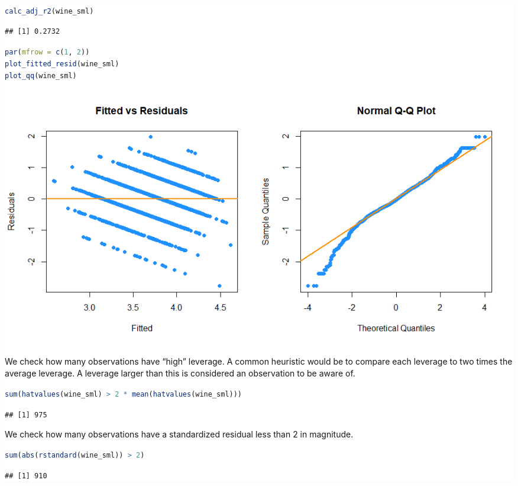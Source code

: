 ``` r
calc_adj_r2(wine_sml)
```

    ## [1] 0.2732

``` r
par(mfrow = c(1, 2))
plot_fitted_resid(wine_sml)
plot_qq(wine_sml) 
```

![](WineQuality_files/figure-markdown_github/unnamed-chunk-16-1.png)

We check how many observations have “high” leverage. A common heuristic
would be to compare each leverage to two times the average leverage. A
leverage larger than this is considered an observation to be aware of.

``` r
sum(hatvalues(wine_sml) > 2 * mean(hatvalues(wine_sml)))
```

    ## [1] 975

We check how many observations have a standardized residual less than 2
in magnitude.

``` r
sum(abs(rstandard(wine_sml)) > 2)
```

    ## [1] 910
